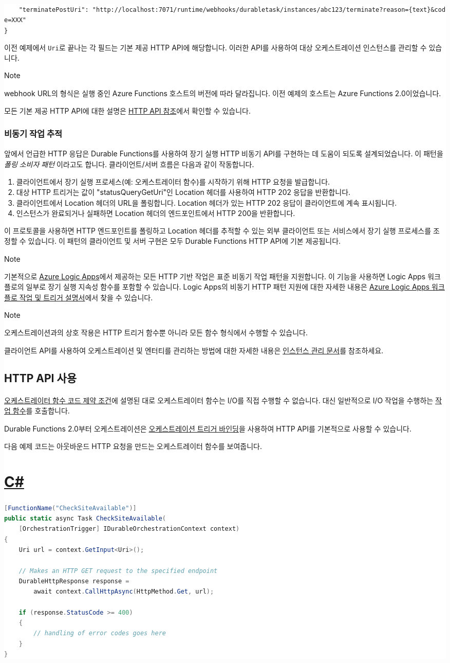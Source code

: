 ```http
    "terminatePostUri": "http://localhost:7071/runtime/webhooks/durabletask/instances/abc123/terminate?reason={text}&code=XXX"
}
```

이전 예제에서 `Uri`로 끝나는 각 필드는 기본 제공 HTTP API에 해당합니다. 이러한 API를 사용하여 대상 오케스트레이션 인스턴스를 관리할 수 있습니다.

> [!NOTE]
> webhook URL의 형식은 실행 중인 Azure Functions 호스트의 버전에 따라 달라집니다. 이전 예제의 호스트는 Azure Functions 2.0이었습니다.

모든 기본 제공 HTTP API에 대한 설명은 [HTTP API 참조](durable-functions-http-api.md)에서 확인할 수 있습니다.

### <a name="async-operation-tracking"></a>비동기 작업 추적

앞에서 언급한 HTTP 응답은 Durable Functions를 사용하여 장기 실행 HTTP 비동기 API를 구현하는 데 도움이 되도록 설계되었습니다. 이 패턴을 *폴링 소비자 패턴* 이라고도 합니다. 클라이언트/서버 흐름은 다음과 같이 작동합니다.

1. 클라이언트에서 장기 실행 프로세스(예: 오케스트레이터 함수)를 시작하기 위해 HTTP 요청을 발급합니다.
1. 대상 HTTP 트리거는 값이 "statusQueryGetUri"인 Location 헤더를 사용하여 HTTP 202 응답을 반환합니다.
1. 클라이언트에서 Location 헤더의 URL을 폴링합니다. Location 헤더가 있는 HTTP 202 응답이 클라이언트에 계속 표시됩니다.
1. 인스턴스가 완료되거나 실패하면 Location 헤더의 엔드포인트에서 HTTP 200을 반환합니다.

이 프로토콜을 사용하면 HTTP 엔드포인트를 폴링하고 Location 헤더를 추적할 수 있는 외부 클라이언트 또는 서비스에서 장기 실행 프로세스를 조정할 수 있습니다. 이 패턴의 클라이언트 및 서버 구현은 모두 Durable Functions HTTP API에 기본 제공됩니다.

> [!NOTE]
> 기본적으로 [Azure Logic Apps](https://azure.microsoft.com/services/logic-apps/)에서 제공하는 모든 HTTP 기반 작업은 표준 비동기 작업 패턴을 지원합니다. 이 기능을 사용하면 Logic Apps 워크플로의 일부로 장기 실행 지속성 함수를 포함할 수 있습니다. Logic Apps의 비동기 HTTP 패턴 지원에 대한 자세한 내용은 [Azure Logic Apps 워크플로 작업 및 트리거 설명서](../../logic-apps/logic-apps-workflow-actions-triggers.md)에서 찾을 수 있습니다.

> [!NOTE]
> 오케스트레이션과의 상호 작용은 HTTP 트리거 함수뿐 아니라 모든 함수 형식에서 수행할 수 있습니다.

클라이언트 API를 사용하여 오케스트레이션 및 엔터티를 관리하는 방법에 대한 자세한 내용은 [인스턴스 관리 문서](durable-functions-instance-management.md)를 참조하세요.

## <a name="consuming-http-apis"></a>HTTP API 사용

[오케스트레이터 함수 코드 제약 조건](durable-functions-code-constraints.md)에 설명된 대로 오케스트레이터 함수는 I/O를 직접 수행할 수 없습니다. 대신 일반적으로 I/O 작업을 수행하는 [작업 함수](durable-functions-types-features-overview.md#activity-functions)를 호출합니다.

Durable Functions 2.0부터 오케스트레이션은 [오케스트레이션 트리거 바인딩](durable-functions-bindings.md#orchestration-trigger)을 사용하여 HTTP API를 기본적으로 사용할 수 있습니다.

다음 예제 코드는 아웃바운드 HTTP 요청을 만드는 오케스트레이터 함수를 보여줍니다.

# <a name="c"></a>[C#](#tab/csharp)

```csharp
[FunctionName("CheckSiteAvailable")]
public static async Task CheckSiteAvailable(
    [OrchestrationTrigger] IDurableOrchestrationContext context)
{
    Uri url = context.GetInput<Uri>();

    // Makes an HTTP GET request to the specified endpoint
    DurableHttpResponse response = 
        await context.CallHttpAsync(HttpMethod.Get, url);

    if (response.StatusCode >= 400)
    {
        // handling of error codes goes here
    }
}
```
